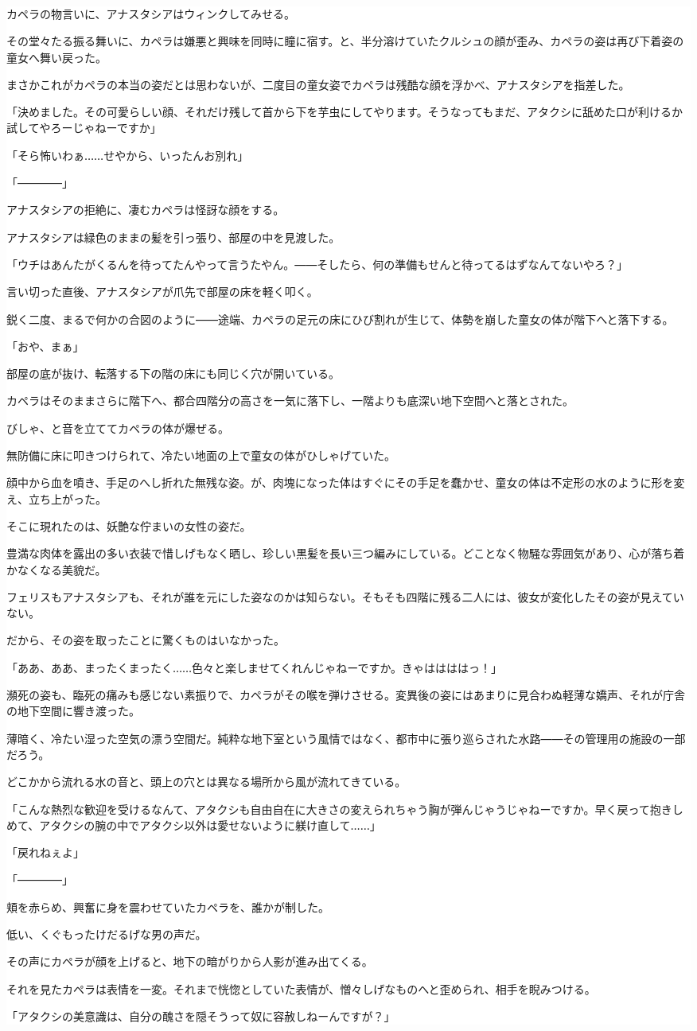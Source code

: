 カペラの物言いに、アナスタシアはウィンクしてみせる。

その堂々たる振る舞いに、カペラは嫌悪と興味を同時に瞳に宿す。と、半分溶けていたクルシュの顔が歪み、カペラの姿は再び下着姿の童女へ舞い戻った。

まさかこれがカペラの本当の姿だとは思わないが、二度目の童女姿でカペラは残酷な顔を浮かべ、アナスタシアを指差した。

「決めました。その可愛らしい顔、それだけ残して首から下を芋虫にしてやります。そうなってもまだ、アタクシに舐めた口が利けるか試してやろーじゃねーですか」

「そら怖いわぁ……せやから、いったんお別れ」

「――――」

アナスタシアの拒絶に、凄むカペラは怪訝な顔をする。

アナスタシアは緑色のままの髪を引っ張り、部屋の中を見渡した。

「ウチはあんたがくるんを待ってたんやって言うたやん。――そしたら、何の準備もせんと待ってるはずなんてないやろ？」

言い切った直後、アナスタシアが爪先で部屋の床を軽く叩く。

鋭く二度、まるで何かの合図のように――途端、カペラの足元の床にひび割れが生じて、体勢を崩した童女の体が階下へと落下する。

「おや、まぁ」

部屋の底が抜け、転落する下の階の床にも同じく穴が開いている。

カペラはそのままさらに階下へ、都合四階分の高さを一気に落下し、一階よりも底深い地下空間へと落とされた。

びしゃ、と音を立ててカペラの体が爆ぜる。

無防備に床に叩きつけられて、冷たい地面の上で童女の体がひしゃげていた。

顔中から血を噴き、手足のへし折れた無残な姿。が、肉塊になった体はすぐにその手足を蠢かせ、童女の体は不定形の水のように形を変え、立ち上がった。

そこに現れたのは、妖艶な佇まいの女性の姿だ。

豊満な肉体を露出の多い衣装で惜しげもなく晒し、珍しい黒髪を長い三つ編みにしている。どことなく物騒な雰囲気があり、心が落ち着かなくなる美貌だ。

フェリスもアナスタシアも、それが誰を元にした姿なのかは知らない。そもそも四階に残る二人には、彼女が変化したその姿が見えていない。

だから、その姿を取ったことに驚くものはいなかった。

「ああ、ああ、まったくまったく……色々と楽しませてくれんじゃねーですか。きゃははははっ！」

瀕死の姿も、臨死の痛みも感じない素振りで、カペラがその喉を弾けさせる。変異後の姿にはあまりに見合わぬ軽薄な嬌声、それが庁舎の地下空間に響き渡った。

薄暗く、冷たい湿った空気の漂う空間だ。純粋な地下室という風情ではなく、都市中に張り巡らされた水路――その管理用の施設の一部だろう。

どこかから流れる水の音と、頭上の穴とは異なる場所から風が流れてきている。

「こんな熱烈な歓迎を受けるなんて、アタクシも自由自在に大きさの変えられちゃう胸が弾んじゃうじゃねーですか。早く戻って抱きしめて、アタクシの腕の中でアタクシ以外は愛せないように躾け直して……」

「戻れねぇよ」

「――――」

頬を赤らめ、興奮に身を震わせていたカペラを、誰かが制した。

低い、くぐもったけだるげな男の声だ。

その声にカペラが顔を上げると、地下の暗がりから人影が進み出てくる。

それを見たカペラは表情を一変。それまで恍惚としていた表情が、憎々しげなものへと歪められ、相手を睨みつける。

「アタクシの美意識は、自分の醜さを隠そうって奴に容赦しねーんですが？」
